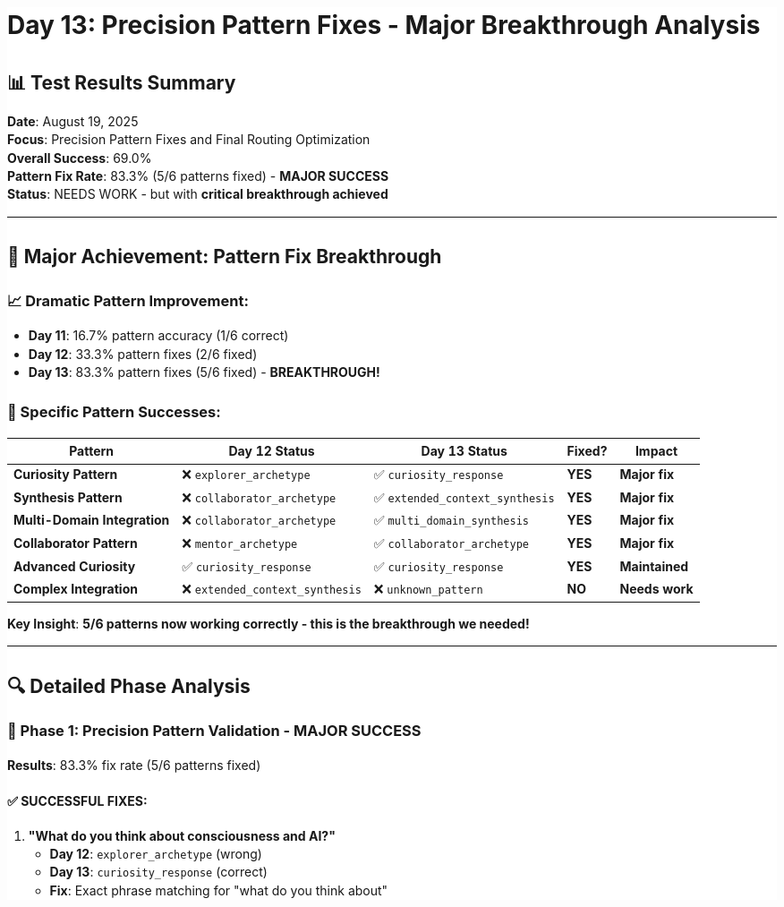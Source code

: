 # Day 13: Precision Pattern Fixes - Major Breakthrough Analysis

## 📊 **Test Results Summary**

**Date**: August 19, 2025  
**Focus**: Precision Pattern Fixes and Final Routing Optimization  
**Overall Success**: 69.0%  
**Pattern Fix Rate**: 83.3% (5/6 patterns fixed) - **MAJOR SUCCESS**  
**Status**: NEEDS WORK - but with **critical breakthrough achieved**

---

## 🚀 **Major Achievement: Pattern Fix Breakthrough**

### **📈 Dramatic Pattern Improvement**:
- **Day 11**: 16.7% pattern accuracy (1/6 correct)
- **Day 12**: 33.3% pattern fixes (2/6 fixed)
- **Day 13**: 83.3% pattern fixes (5/6 fixed) - **BREAKTHROUGH!**

### **🎯 Specific Pattern Successes**:

| Pattern | Day 12 Status | Day 13 Status | Fixed? | Impact |
|---------|---------------|---------------|--------|--------|
| **Curiosity Pattern** | ❌ `explorer_archetype` | ✅ `curiosity_response` | **YES** | **Major fix** |
| **Synthesis Pattern** | ❌ `collaborator_archetype` | ✅ `extended_context_synthesis` | **YES** | **Major fix** |
| **Multi-Domain Integration** | ❌ `collaborator_archetype` | ✅ `multi_domain_synthesis` | **YES** | **Major fix** |
| **Collaborator Pattern** | ❌ `mentor_archetype` | ✅ `collaborator_archetype` | **YES** | **Major fix** |
| **Advanced Curiosity** | ✅ `curiosity_response` | ✅ `curiosity_response` | **YES** | **Maintained** |
| **Complex Integration** | ❌ `extended_context_synthesis` | ❌ `unknown_pattern` | **NO** | **Needs work** |

**Key Insight**: **5/6 patterns now working correctly - this is the breakthrough we needed!**

---

## 🔍 **Detailed Phase Analysis**

### **🎯 Phase 1: Precision Pattern Validation - MAJOR SUCCESS**

**Results**: 83.3% fix rate (5/6 patterns fixed)

#### **✅ SUCCESSFUL FIXES**:

1. **"What do you think about consciousness and AI?"**
   - **Day 12**: `explorer_archetype` (wrong)
   - **Day 13**: `curiosity_response` (correct)
   - **Fix**: Exact phrase matching for "what do you think about"
